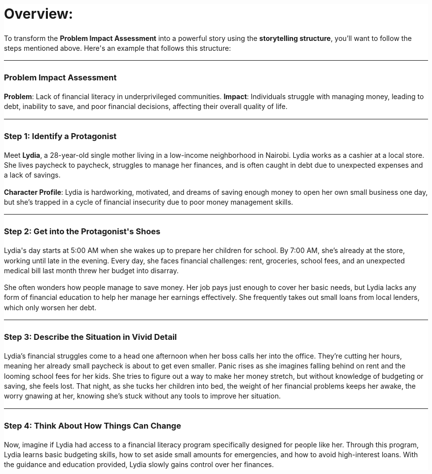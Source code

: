 

# Overview:
To transform the **Problem Impact Assessment** into a powerful story using the **storytelling structure**, you’ll want to follow the steps mentioned above. Here's an example that follows this structure:

---

### **Problem Impact Assessment**
**Problem**: Lack of financial literacy in underprivileged communities.
**Impact**: Individuals struggle with managing money, leading to debt, inability to save, and poor financial decisions, affecting their overall quality of life.

---

### **Step 1: Identify a Protagonist**
Meet **Lydia**, a 28-year-old single mother living in a low-income neighborhood in Nairobi. Lydia works as a cashier at a local store. She lives paycheck to paycheck, struggles to manage her finances, and is often caught in debt due to unexpected expenses and a lack of savings.

**Character Profile**: Lydia is hardworking, motivated, and dreams of saving enough money to open her own small business one day, but she’s trapped in a cycle of financial insecurity due to poor money management skills.

---

### **Step 2: Get into the Protagonist's Shoes**
Lydia's day starts at 5:00 AM when she wakes up to prepare her children for school. By 7:00 AM, she’s already at the store, working until late in the evening. Every day, she faces financial challenges: rent, groceries, school fees, and an unexpected medical bill last month threw her budget into disarray.

She often wonders how people manage to save money. Her job pays just enough to cover her basic needs, but Lydia lacks any form of financial education to help her manage her earnings effectively. She frequently takes out small loans from local lenders, which only worsen her debt.

---

### **Step 3: Describe the Situation in Vivid Detail**
Lydia’s financial struggles come to a head one afternoon when her boss calls her into the office. They’re cutting her hours, meaning her already small paycheck is about to get even smaller. Panic rises as she imagines falling behind on rent and the looming school fees for her kids. She tries to figure out a way to make her money stretch, but without knowledge of budgeting or saving, she feels lost. That night, as she tucks her children into bed, the weight of her financial problems keeps her awake, the worry gnawing at her, knowing she’s stuck without any tools to improve her situation.

---

### **Step 4: Think About How Things Can Change**
Now, imagine if Lydia had access to a financial literacy program specifically designed for people like her. Through this program, Lydia learns basic budgeting skills, how to set aside small amounts for emergencies, and how to avoid high-interest loans. With the guidance and education provided, Lydia slowly gains control over her finances.
